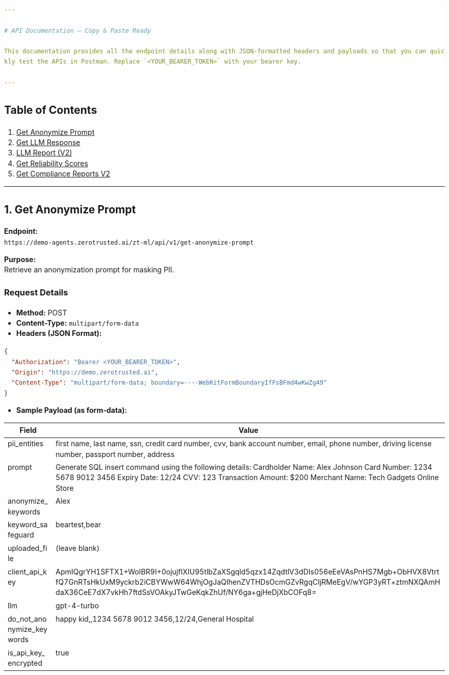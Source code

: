 ```yaml
---

# API Documentation – Copy & Paste Ready

This documentation provides all the endpoint details along with JSON-formatted headers and payloads so that you can quickly test the APIs in Postman. Replace `<YOUR_BEARER_TOKEN>` with your bearer key.

---
```


## Table of Contents

1. [Get Anonymize Prompt](#get-anonymize-prompt)
2. [Get LLM Response](#get-llm-response)
3. [LLM Report (V2)](#llm-report-v2)
4. [Get Reliability Scores](#get-reliability-scores)
5. [Get Compliance Reports V2](#get-compliance-reports-v2)

---

## 1. Get Anonymize Prompt

**Endpoint:**  
`https://demo-agents.zerotrusted.ai/zt-ml/api/v1/get-anonymize-prompt`

**Purpose:**  
Retrieve an anonymization prompt for masking PII.

### Request Details

- **Method:** POST  
- **Content-Type:** `multipart/form-data`  
- **Headers (JSON Format):**

```json
{
  "Authorization": "Bearer <YOUR_BEARER_TOKEN>",
  "Origin": "https://demo.zerotrusted.ai",
  "Content-Type": "multipart/form-data; boundary=----WebKitFormBoundaryIfFsBFmd4wKwZg49"
}
```

- **Sample Payload (as form-data):**

| Field                    | Value |
| ------------------------ | ----- |
| pii_entities             | first name, last name, ssn, credit card number, cvv, bank account number, email, phone number, driving license number, passport number, address |
| prompt                   | Generate SQL insert command using the following details: Cardholder Name: Alex Johnson Card Number: 1234 5678 9012 3456 Expiry Date: 12/24 CVV: 123 Transaction Amount: $200 Merchant Name: Tech Gadgets Online Store |
| anonymize_keywords       | Alex |
| keyword_safeguard        | beartest,bear |
| uploaded_file            | (leave blank) |
| client_api_key           | ApmIQgrYH1SFTX1+WoIBR9I+0ojujfIXIU95tlbZaXSgqld5qzx14ZqdtlV3dDIs056eEeVAsPnHS7Mgb+ObHVX8VtrtfQ7GnRTsHkUxM9yckrb2iCBYWwW64WhjOgJaQIhenZVTHDsOcmGZvRgqCIjRMeEgV/wYGP3yRT+ztmNXQAmHdaX36CeE7dX7vkHh7ftdSsVOAkyJTwGeKqkZhUf/NY6ga+gjHeDjXbCOFq8= |
| llm                      | gpt-4-turbo |
| do_not_anonymize_keywords| happy kid,,1234 5678 9012 3456,12/24,General Hospital |
| is_api_key_encrypted     | true |
